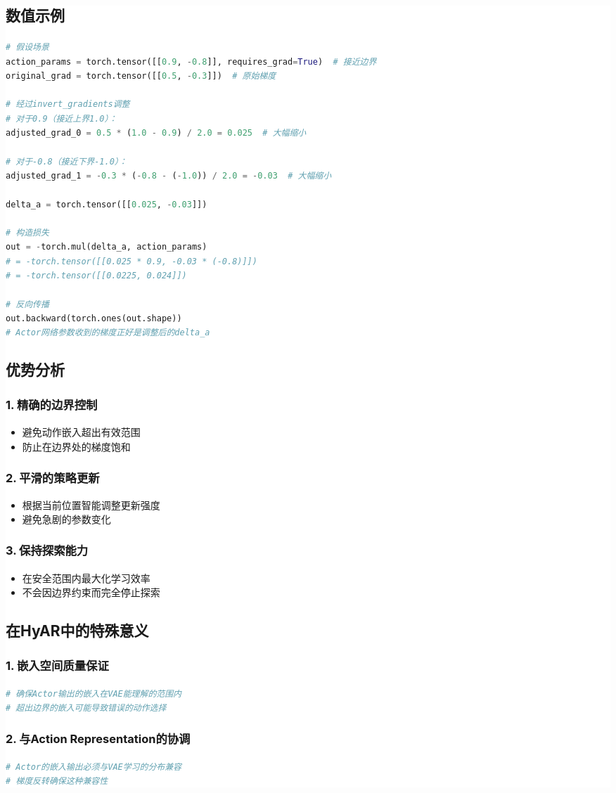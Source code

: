 ## 数值示例

```python
# 假设场景
action_params = torch.tensor([[0.9, -0.8]], requires_grad=True)  # 接近边界
original_grad = torch.tensor([[0.5, -0.3]])  # 原始梯度

# 经过invert_gradients调整
# 对于0.9（接近上界1.0）：
adjusted_grad_0 = 0.5 * (1.0 - 0.9) / 2.0 = 0.025  # 大幅缩小

# 对于-0.8（接近下界-1.0）：  
adjusted_grad_1 = -0.3 * (-0.8 - (-1.0)) / 2.0 = -0.03  # 大幅缩小

delta_a = torch.tensor([[0.025, -0.03]])

# 构造损失
out = -torch.mul(delta_a, action_params)
# = -torch.tensor([[0.025 * 0.9, -0.03 * (-0.8)]])
# = -torch.tensor([[0.0225, 0.024]])

# 反向传播
out.backward(torch.ones(out.shape))
# Actor网络参数收到的梯度正好是调整后的delta_a
```

## 优势分析

### 1. **精确的边界控制**
- 避免动作嵌入超出有效范围
- 防止在边界处的梯度饱和

### 2. **平滑的策略更新**
- 根据当前位置智能调整更新强度
- 避免急剧的参数变化

### 3. **保持探索能力**
- 在安全范围内最大化学习效率
- 不会因边界约束而完全停止探索

## 在HyAR中的特殊意义

### 1. **嵌入空间质量保证**
```python
# 确保Actor输出的嵌入在VAE能理解的范围内
# 超出边界的嵌入可能导致错误的动作选择
```

### 2. **与Action Representation的协调**
```python
# Actor的嵌入输出必须与VAE学习的分布兼容
# 梯度反转确保这种兼容性
```
